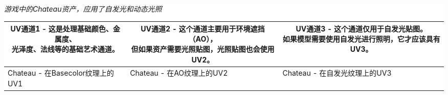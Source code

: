 _游戏中的Chateau资产，应用了自发光和动态光照_

| **UV通道1 - 这是处理基础颜色、金属度、<br>光泽度、法线等的基础艺术通道。** | **UV通道2 - 这个通道主要用于环境遮挡（AO），<br>但如果资产需要光照贴图，光照贴图也会使用UV2。** | **UV通道3 - 这个通道仅用于自发光贴图。<br>如果模型需要使用自发光进行照明，它才应该具有UV3。** |
|------------------------------------------|-------------------------------------------------------|--------------------------------------------------------|
| Chateau - 在Basecolor纹理上的UV1              | Chateau - 在AO纹理上的UV2                                  | Chateau - 在自发光纹理上的UV3                                  |